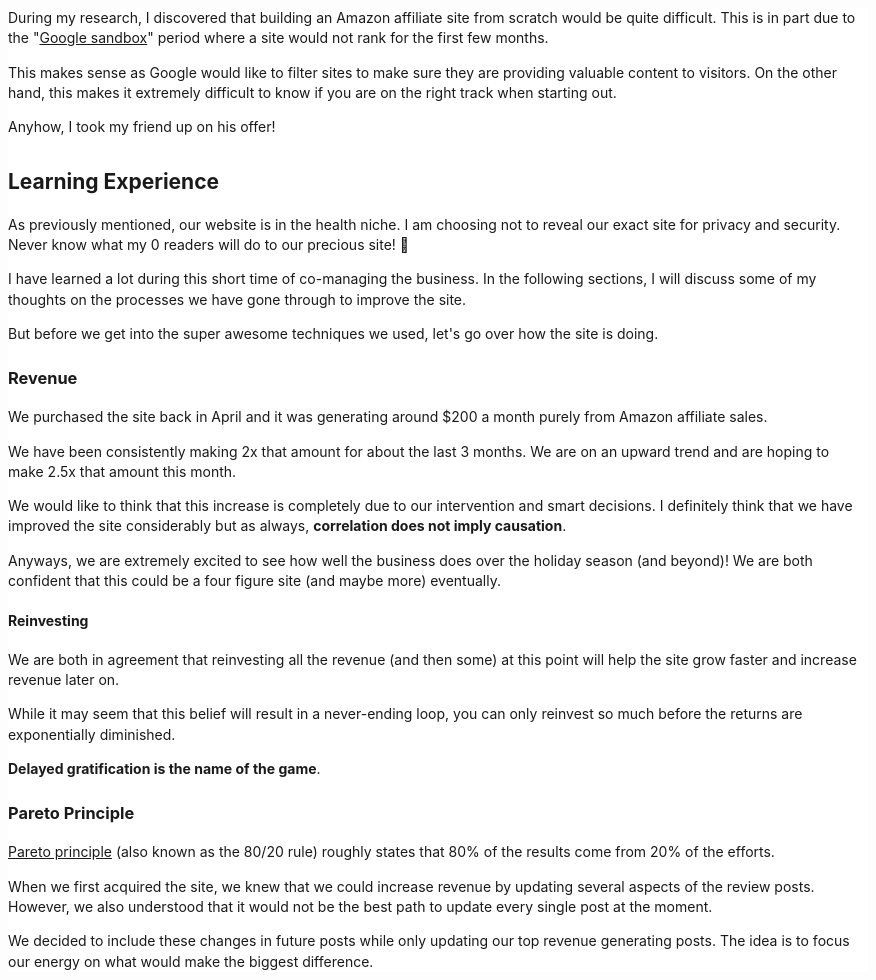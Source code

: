During my research, I discovered that building an Amazon affiliate site from scratch would be quite difficult. This is in part due to the "[Google sandbox](https://www.adngin.com/blog/blogging-best-practices/google-sandbox-destroying-seo/)" period where a site would not rank for the first few months.

This makes sense as Google would like to filter sites to make sure they are providing valuable content to visitors. On the other hand, this makes it extremely difficult to know if you are on the right track when starting out.

Anyhow, I took my friend up on his offer!

## Learning Experience

As previously mentioned, our website is in the health niche. I am choosing not to reveal our exact site for privacy and security. Never know what my 0 readers will do to our precious site! 🙂

I have learned a lot during this short time of co-managing the business. In the following sections, I will discuss some of my thoughts on the processes we have gone through to improve the site.

But before we get into the super awesome techniques we used, let's go over how the site is doing.

### Revenue

We purchased the site back in April and it was generating around $200 a month purely from Amazon affiliate sales.

We have been consistently making 2x that amount for about the last 3 months. We are on an upward trend and are hoping to make 2.5x that amount this month.

We would like to think that this increase is completely due to our intervention and smart decisions. I definitely think that we have improved the site considerably but as always, **correlation does not imply causation**.

Anyways, we are extremely excited to see how well the business does over the holiday season (and beyond)! We are both confident that this could be a four figure site (and maybe more) eventually.

#### Reinvesting

We are both in agreement that reinvesting all the revenue (and then some) at this point will help the site grow faster and increase revenue later on.

While it may seem that this belief will result in a never-ending loop, you can only reinvest so much before the returns are exponentially diminished.

**Delayed gratification is the name of the game**.

### Pareto Principle

[Pareto principle](https://en.wikipedia.org/wiki/Pareto_principle) (also known as the 80/20 rule) roughly states that 80% of the results come from 20% of the efforts.

When we first acquired the site, we knew that we could increase revenue by updating several aspects of the review posts. However, we also understood that it would not be the best path to update every single post at the moment.

We decided to include these changes in future posts while only updating our top revenue generating posts. The idea is to focus our energy on what would make the biggest difference.

